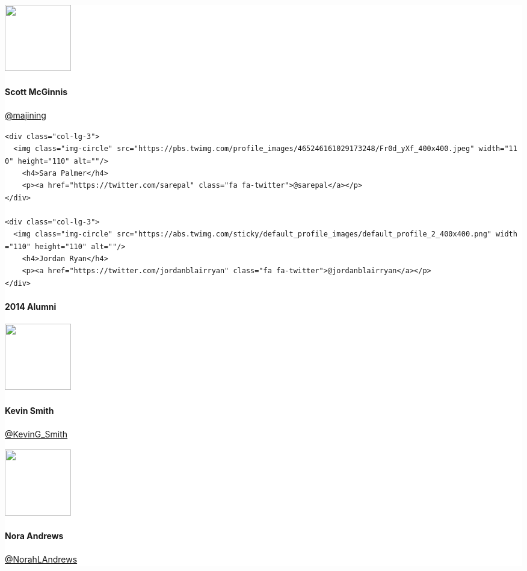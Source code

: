  <div class="row centered">
    <div class="col-lg-3">
      <img class="img-circle" src="https://pbs.twimg.com/profile_images/1269555424/stamp-big_400x400.jpg" width="110" height="110" alt=""/>
        <h4>Scott McGinnis</h4>
        <p><a href="https://twitter.com/majining" class="fa fa-twitter">@majining</a></p>
    </div>

    <div class="col-lg-3">
      <img class="img-circle" src="https://pbs.twimg.com/profile_images/465246161029173248/Fr0d_yXf_400x400.jpeg" width="110" height="110" alt=""/>
        <h4>Sara Palmer</h4>
        <p><a href="https://twitter.com/sarepal" class="fa fa-twitter">@sarepal</a></p>
    </div>

    <div class="col-lg-3">
      <img class="img-circle" src="https://abs.twimg.com/sticky/default_profile_images/default_profile_2_400x400.png" width="110" height="110" alt=""/>
        <h4>Jordan Ryan</h4>
        <p><a href="https://twitter.com/jordanblairryan" class="fa fa-twitter">@jordanblairryan</a></p>
    </div>


  </div>



  </div>
</div>


<div id="blue">
  <div class="container">
    <div class="row centered">
      <div class="col-lg-8 col-lg-offset-2">
        <h4>2014 Alumni</h4>
      </div>
    </div>
  </div>
</div>

<div id="dg">

<div class="container">
  <div class="row centered">
    <div class="col-md-12">
    <div class="embed-responsive embed-responsive-16by9">
      <iframe class="embed-responsive-item" src="//www.youtube.com/embed/_6G-zEVdloc" frameborder="0" allowfullscreen></iframe>
      </div>
    </div>
  </div>
  </div>


<div class="container w">
  <div class="row centered">
      <div class="col-lg-3">
      <img class="img-circle" src="{{ "/assets/img/alumni/keving_smith.jpg" | prepend: site.baseurl }}" width="110" height="110" alt=""/>
        <h4>Kevin Smith</h4>
        <p><a href="https://twitter.com/KevinG_Smith" class="fa fa-twitter">@KevinG_Smith</a></p>
        </div>
      <div class="col-lg-3">
        <img class="img-circle" src="https://pbs.twimg.com/profile_images/590588013027135488/TlrZKesY.jpg" width="110" height="110" alt=""/>
        <h4>Nora Andrews</h4>
        <p><a href="" class="fa fa-twitter">@NorahLAndrews</a></p>
        </div>
